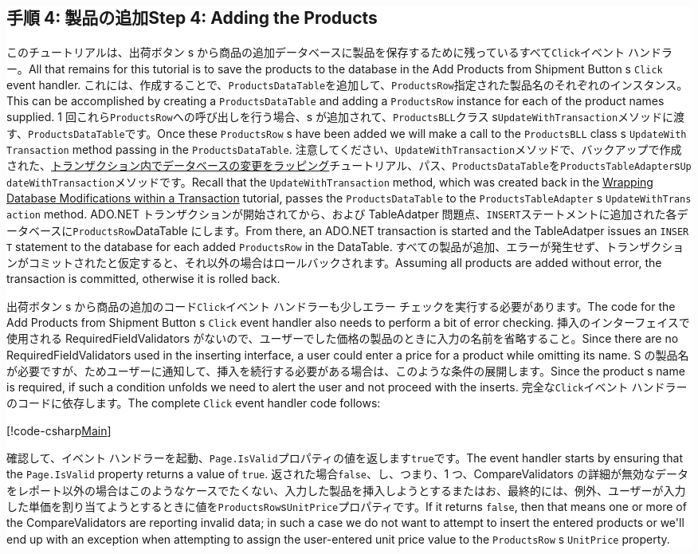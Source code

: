 
## <a name="step-4-adding-the-products"></a><span data-ttu-id="59bbb-272">手順 4: 製品の追加</span><span class="sxs-lookup"><span data-stu-id="59bbb-272">Step 4: Adding the Products</span></span>

<span data-ttu-id="59bbb-273">このチュートリアルは、出荷ボタン s から商品の追加データベースに製品を保存するために残っているすべて`Click`イベント ハンドラー。</span><span class="sxs-lookup"><span data-stu-id="59bbb-273">All that remains for this tutorial is to save the products to the database in the Add Products from Shipment Button s `Click` event handler.</span></span> <span data-ttu-id="59bbb-274">これには、作成することで、`ProductsDataTable`を追加して、`ProductsRow`指定された製品名のそれぞれのインスタンス。</span><span class="sxs-lookup"><span data-stu-id="59bbb-274">This can be accomplished by creating a `ProductsDataTable` and adding a `ProductsRow` instance for each of the product names supplied.</span></span> <span data-ttu-id="59bbb-275">1 回これら`ProductsRow`への呼び出しを行う場合、s が追加されて、`ProductsBLL`クラス s`UpdateWithTransaction`メソッドに渡す、`ProductsDataTable`です。</span><span class="sxs-lookup"><span data-stu-id="59bbb-275">Once these `ProductsRow` s have been added we will make a call to the `ProductsBLL` class s `UpdateWithTransaction` method passing in the `ProductsDataTable`.</span></span> <span data-ttu-id="59bbb-276">注意してください、`UpdateWithTransaction`メソッドで、バックアップで作成された、[トランザクション内でデータベースの変更をラッピング](wrapping-database-modifications-within-a-transaction-cs.md)チュートリアル、パス、`ProductsDataTable`を`ProductsTableAdapter`s`UpdateWithTransaction`メソッドです。</span><span class="sxs-lookup"><span data-stu-id="59bbb-276">Recall that the `UpdateWithTransaction` method, which was created back in the [Wrapping Database Modifications within a Transaction](wrapping-database-modifications-within-a-transaction-cs.md) tutorial, passes the `ProductsDataTable` to the `ProductsTableAdapter` s `UpdateWithTransaction` method.</span></span> <span data-ttu-id="59bbb-277">ADO.NET トランザクションが開始されてから、および TableAdatper 問題点、`INSERT`ステートメントに追加された各データベースに`ProductsRow`DataTable にします。</span><span class="sxs-lookup"><span data-stu-id="59bbb-277">From there, an ADO.NET transaction is started and the TableAdatper issues an `INSERT` statement to the database for each added `ProductsRow` in the DataTable.</span></span> <span data-ttu-id="59bbb-278">すべての製品が追加、エラーが発生せず、トランザクションがコミットされたと仮定すると、それ以外の場合はロールバックされます。</span><span class="sxs-lookup"><span data-stu-id="59bbb-278">Assuming all products are added without error, the transaction is committed, otherwise it is rolled back.</span></span>

<span data-ttu-id="59bbb-279">出荷ボタン s から商品の追加のコード`Click`イベント ハンドラーも少しエラー チェックを実行する必要があります。</span><span class="sxs-lookup"><span data-stu-id="59bbb-279">The code for the Add Products from Shipment Button s `Click` event handler also needs to perform a bit of error checking.</span></span> <span data-ttu-id="59bbb-280">挿入のインターフェイスで使用される RequiredFieldValidators がないので、ユーザーでした価格の製品のときに入力の名前を省略すること。</span><span class="sxs-lookup"><span data-stu-id="59bbb-280">Since there are no RequiredFieldValidators used in the inserting interface, a user could enter a price for a product while omitting its name.</span></span> <span data-ttu-id="59bbb-281">S の製品名が必要ですが、ためユーザーに通知して、挿入を続行する必要がある場合は、このような条件の展開します。</span><span class="sxs-lookup"><span data-stu-id="59bbb-281">Since the product s name is required, if such a condition unfolds we need to alert the user and not proceed with the inserts.</span></span> <span data-ttu-id="59bbb-282">完全な`Click`イベント ハンドラーのコードに依存します。</span><span class="sxs-lookup"><span data-stu-id="59bbb-282">The complete `Click` event handler code follows:</span></span>


[!code-csharp[Main](batch-inserting-cs/samples/sample6.cs)]

<span data-ttu-id="59bbb-283">確認して、イベント ハンドラーを起動、`Page.IsValid`プロパティの値を返します`true`です。</span><span class="sxs-lookup"><span data-stu-id="59bbb-283">The event handler starts by ensuring that the `Page.IsValid` property returns a value of `true`.</span></span> <span data-ttu-id="59bbb-284">返された場合`false`、し、つまり、1 つ、CompareValidators の詳細が無効なデータをレポート以外の場合はこのようなケースでたくない、入力した製品を挿入しようとするまたはお、最終的には、例外、ユーザーが入力した単価を割り当てようとするときに値を`ProductsRow`s`UnitPrice`プロパティです。</span><span class="sxs-lookup"><span data-stu-id="59bbb-284">If it returns `false`, then that means one or more of the CompareValidators are reporting invalid data; in such a case we do not want to attempt to insert the entered products or we'll end up with an exception when attempting to assign the user-entered unit price value to the `ProductsRow` s `UnitPrice` property.</span></span>
